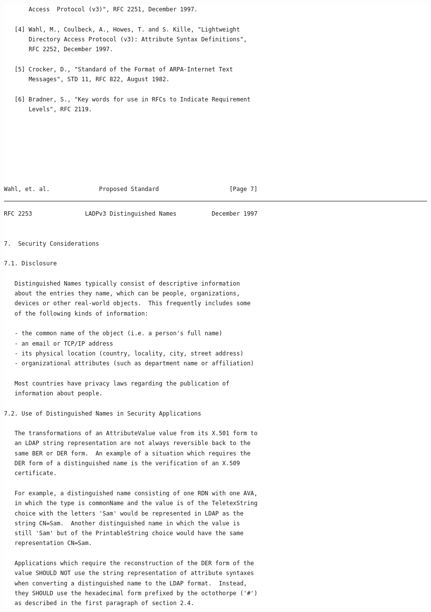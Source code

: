 ``` newpage
       Access  Protocol (v3)", RFC 2251, December 1997.

   [4] Wahl, M., Coulbeck, A., Howes, T. and S. Kille, "Lightweight
       Directory Access Protocol (v3): Attribute Syntax Definitions",
       RFC 2252, December 1997.

   [5] Crocker, D., "Standard of the Format of ARPA-Internet Text
       Messages", STD 11, RFC 822, August 1982.

   [6] Bradner, S., "Key words for use in RFCs to Indicate Requirement
       Levels", RFC 2119.







Wahl, et. al.              Proposed Standard                    [Page 7]
```

------------------------------------------------------------------------

``` newpage
RFC 2253               LADPv3 Distinguished Names          December 1997


7.  Security Considerations

7.1. Disclosure

   Distinguished Names typically consist of descriptive information
   about the entries they name, which can be people, organizations,
   devices or other real-world objects.  This frequently includes some
   of the following kinds of information:

   - the common name of the object (i.e. a person's full name)
   - an email or TCP/IP address
   - its physical location (country, locality, city, street address)
   - organizational attributes (such as department name or affiliation)

   Most countries have privacy laws regarding the publication of
   information about people.

7.2. Use of Distinguished Names in Security Applications

   The transformations of an AttributeValue value from its X.501 form to
   an LDAP string representation are not always reversible back to the
   same BER or DER form.  An example of a situation which requires the
   DER form of a distinguished name is the verification of an X.509
   certificate.

   For example, a distinguished name consisting of one RDN with one AVA,
   in which the type is commonName and the value is of the TeletexString
   choice with the letters 'Sam' would be represented in LDAP as the
   string CN=Sam.  Another distinguished name in which the value is
   still 'Sam' but of the PrintableString choice would have the same
   representation CN=Sam.

   Applications which require the reconstruction of the DER form of the
   value SHOULD NOT use the string representation of attribute syntaxes
   when converting a distinguished name to the LDAP format.  Instead,
   they SHOULD use the hexadecimal form prefixed by the octothorpe ('#')
   as described in the first paragraph of section 2.4.
```
